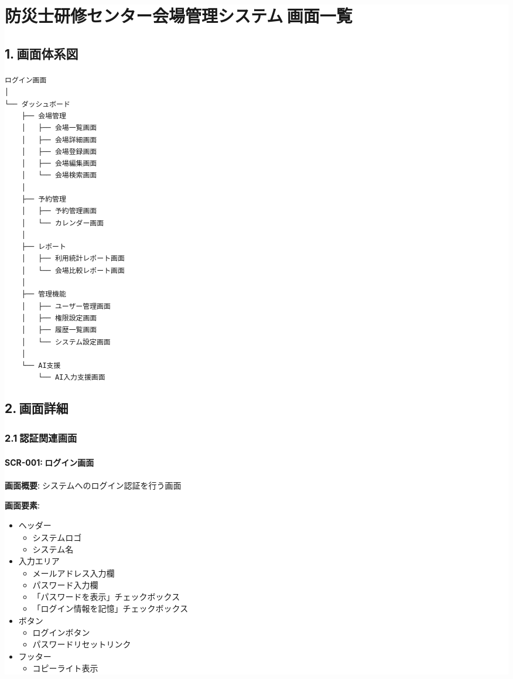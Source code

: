 # 防災士研修センター会場管理システム 画面一覧

## 1. 画面体系図

```
ログイン画面
│
└── ダッシュボード
    ├── 会場管理
    │   ├── 会場一覧画面
    │   ├── 会場詳細画面
    │   ├── 会場登録画面
    │   ├── 会場編集画面
    │   └── 会場検索画面
    │
    ├── 予約管理
    │   ├── 予約管理画面
    │   └── カレンダー画面
    │
    ├── レポート
    │   ├── 利用統計レポート画面
    │   └── 会場比較レポート画面
    │
    ├── 管理機能
    │   ├── ユーザー管理画面
    │   ├── 権限設定画面
    │   ├── 履歴一覧画面
    │   └── システム設定画面
    │
    └── AI支援
        └── AI入力支援画面
```

## 2. 画面詳細

### 2.1 認証関連画面

#### SCR-001: ログイン画面
**画面概要**: システムへのログイン認証を行う画面

**画面要素**:
- ヘッダー
  - システムロゴ
  - システム名
- 入力エリア
  - メールアドレス入力欄
  - パスワード入力欄
  - 「パスワードを表示」チェックボックス
  - 「ログイン情報を記憶」チェックボックス
- ボタン
  - ログインボタン
  - パスワードリセットリンク
- フッター
  - コピーライト表示
